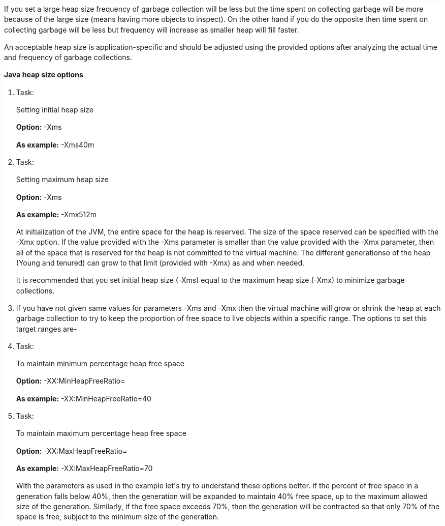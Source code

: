 If you set a large heap size frequency of garbage collection will be less but the time spent on collecting garbage will be more because of the large size (means having more objects to inspect). On the other hand if you do the opposite then time spent on collecting garbage will be less but frequency will increase as smaller heap will fill faster.

An acceptable heap size is application-specific and should be adjusted using the provided options after analyzing the actual time and frequency of garbage collections.

**Java heap size options**

1. Task:

    

   Setting initial heap size

   **Option:** -Xms

   **As example:** -Xms40m

2. Task:

    

   Setting maximum heap size

   **Option:** -Xms

   **As example:** -Xmx512m

   At initialization of the JVM, the entire space for the heap is reserved. The size of the space reserved can be specified with the -Xmx option. If the value provided with the -Xms parameter is smaller than the value provided with the -Xmx parameter, then all of the space that is reserved for the heap is not committed to the virtual machine. The different generationso of the heap (Young and tenured) can grow to that limit (provided with -Xmx) as and when needed.

   It is recommended that you set initial heap size (-Xms) equal to the maximum heap size (-Xmx) to minimize garbage collections.

3. If you have not given same values for parameters -Xms and -Xmx then the virtual machine will grow or shrink the heap at each garbage collection to try to keep the proportion of free space to live objects within a specific range. The options to set this target ranges are-

4. Task:

    

   To maintain minimum percentage heap free space

   **Option:** -XX:MinHeapFreeRatio=<minimum>

   **As example:** -XX:MinHeapFreeRatio=40

5. Task:

    

   To maintain maximum percentage heap free space

   **Option:** -XX:MaxHeapFreeRatio=<maximum>

   **As example:** -XX:MaxHeapFreeRatio=70

   With the parameters as used in the example let's try to understand these options better. If the percent of free space in a generation falls below 40%, then the generation will be expanded to maintain 40% free space, up to the maximum allowed size of the generation. Similarly, if the free space exceeds 70%, then the generation will be contracted so that only 70% of the space is free, subject to the minimum size of the generation.
